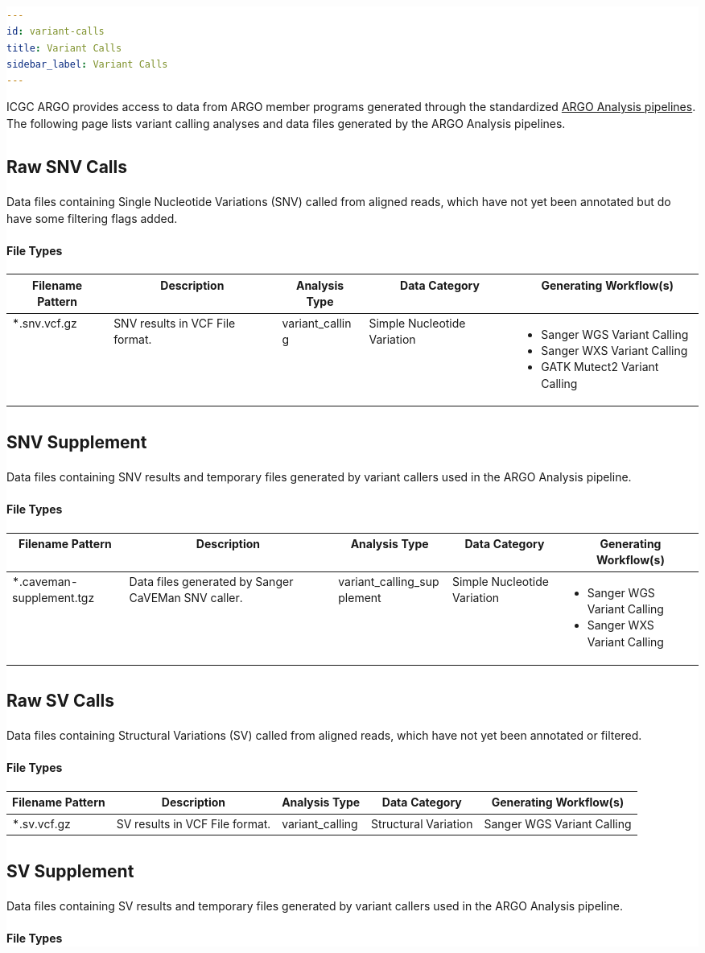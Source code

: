 ```yaml
---
id: variant-calls
title: Variant Calls
sidebar_label: Variant Calls
---
```


ICGC ARGO provides access to data from ARGO member programs generated through the standardized [ARGO Analysis pipelines](/docs/analysis-workflows/analysis-overview). The following page lists variant calling analyses and data files generated by the ARGO Analysis pipelines.

## Raw SNV Calls

Data files containing Single Nucleotide Variations (SNV) called from aligned reads, which have not yet been annotated but do have some filtering flags added.

#### File Types

| Filename Pattern | Description                     | Analysis Type   | Data Category               | Generating Workflow(s)                                                                                                  |
| ---------------- | ------------------------------- | --------------- | --------------------------- | ----------------------------------------------------------------------------------------------------------------------- |
| \*.snv.vcf.gz    | SNV results in VCF File format. | variant_calling | Simple Nucleotide Variation | <ul><li>Sanger WGS Variant Calling </li><li>Sanger WXS Variant Calling </li><li> GATK Mutect2 Variant Calling</li></ul> |

## SNV Supplement

Data files containing SNV results and temporary files generated by variant callers used in the ARGO Analysis pipeline.

#### File Types

| Filename Pattern          | Description                                        | Analysis Type              | Data Category               | Generating Workflow(s)                                                            |
| ------------------------- | -------------------------------------------------- | -------------------------- | --------------------------- | --------------------------------------------------------------------------------- |
| \*.caveman-supplement.tgz | Data files generated by Sanger CaVEMan SNV caller. | variant_calling_supplement | Simple Nucleotide Variation | <ul><li>Sanger WGS Variant Calling </li><li>Sanger WXS Variant Calling </li></ul> |

## Raw SV Calls

Data files containing Structural Variations (SV) called from aligned reads, which have not yet been annotated or filtered.

#### File Types

| Filename Pattern | Description                    | Analysis Type   | Data Category        | Generating Workflow(s)     |
| ---------------- | ------------------------------ | --------------- | -------------------- | -------------------------- |
| \*.sv.vcf.gz     | SV results in VCF File format. | variant_calling | Structural Variation | Sanger WGS Variant Calling |

## SV Supplement

Data files containing SV results and temporary files generated by variant callers used in the ARGO Analysis pipeline.

#### File Types
